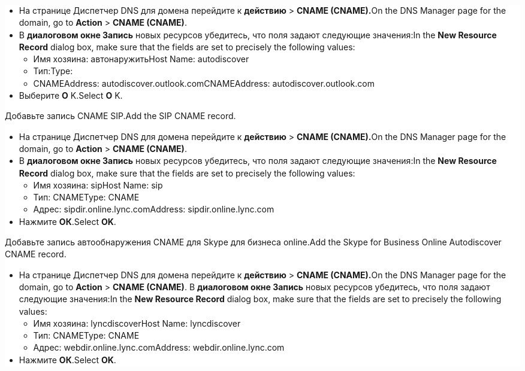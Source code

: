 - <span data-ttu-id="f6a5b-139">На странице Диспетчер DNS для домена перейдите к **действию**  >  **CNAME (CNAME).**</span><span class="sxs-lookup"><span data-stu-id="f6a5b-139">On the DNS Manager page for the domain, go to **Action** > **CNAME (CNAME)**.</span></span>
- <span data-ttu-id="f6a5b-140">В **диалоговом окне Запись** новых ресурсов убедитесь, что поля задают следующие значения:</span><span class="sxs-lookup"><span data-stu-id="f6a5b-140">In the **New Resource Record** dialog box, make sure that the fields are set to precisely the following values:</span></span>  
    - <span data-ttu-id="f6a5b-141">Имя хозяина: автонаружить</span><span class="sxs-lookup"><span data-stu-id="f6a5b-141">Host Name: autodiscover</span></span>
    - <span data-ttu-id="f6a5b-142">Тип:</span><span class="sxs-lookup"><span data-stu-id="f6a5b-142">Type:</span></span> 
    - <span data-ttu-id="f6a5b-143">CNAMEAddress: autodiscover.outlook.com</span><span class="sxs-lookup"><span data-stu-id="f6a5b-143">CNAMEAddress: autodiscover.outlook.com</span></span>
- <span data-ttu-id="f6a5b-144">Выберите **O** K.</span><span class="sxs-lookup"><span data-stu-id="f6a5b-144">Select **O** K.</span></span>

<span data-ttu-id="f6a5b-145">Добавьте запись CNAME SIP.</span><span class="sxs-lookup"><span data-stu-id="f6a5b-145">Add the SIP CNAME record.</span></span> 
- <span data-ttu-id="f6a5b-146">На странице Диспетчер DNS для домена перейдите к **действию** \> **CNAME (CNAME).**</span><span class="sxs-lookup"><span data-stu-id="f6a5b-146">On the DNS Manager page for the domain, go to **Action** \> **CNAME (CNAME)**.</span></span> 
- <span data-ttu-id="f6a5b-147">В **диалоговом окне Запись** новых ресурсов убедитесь, что поля задают следующие значения:</span><span class="sxs-lookup"><span data-stu-id="f6a5b-147">In the **New Resource Record** dialog box, make sure that the fields are set to precisely the following values:</span></span>  
    - <span data-ttu-id="f6a5b-148">Имя хозяина: sip</span><span class="sxs-lookup"><span data-stu-id="f6a5b-148">Host Name: sip</span></span>
    - <span data-ttu-id="f6a5b-149">Тип: CNAME</span><span class="sxs-lookup"><span data-stu-id="f6a5b-149">Type: CNAME</span></span>
    - <span data-ttu-id="f6a5b-150">Адрес: sipdir.online.lync.com</span><span class="sxs-lookup"><span data-stu-id="f6a5b-150">Address: sipdir.online.lync.com</span></span>
- <span data-ttu-id="f6a5b-151">Нажмите **ОК**.</span><span class="sxs-lookup"><span data-stu-id="f6a5b-151">Select **OK**.</span></span>

<span data-ttu-id="f6a5b-152">Добавьте запись автообнаружения CNAME для Skype для бизнеса online.</span><span class="sxs-lookup"><span data-stu-id="f6a5b-152">Add the Skype for Business Online Autodiscover CNAME record.</span></span>  
- <span data-ttu-id="f6a5b-153">На странице Диспетчер DNS для домена перейдите к **действию** \> **CNAME (CNAME).**</span><span class="sxs-lookup"><span data-stu-id="f6a5b-153">On the DNS Manager page for the domain, go to **Action** \> **CNAME (CNAME)**.</span></span> <span data-ttu-id="f6a5b-154">В **диалоговом окне Запись** новых ресурсов убедитесь, что поля задают следующие значения:</span><span class="sxs-lookup"><span data-stu-id="f6a5b-154">In the **New Resource Record** dialog box, make sure that the fields are set to precisely the following values:</span></span>  
    - <span data-ttu-id="f6a5b-155">Имя хозяина: lyncdiscover</span><span class="sxs-lookup"><span data-stu-id="f6a5b-155">Host Name: lyncdiscover</span></span>
    - <span data-ttu-id="f6a5b-156">Тип: CNAME</span><span class="sxs-lookup"><span data-stu-id="f6a5b-156">Type: CNAME</span></span>
    - <span data-ttu-id="f6a5b-157">Адрес: webdir.online.lync.com</span><span class="sxs-lookup"><span data-stu-id="f6a5b-157">Address: webdir.online.lync.com</span></span>
- <span data-ttu-id="f6a5b-158">Нажмите **ОК**.</span><span class="sxs-lookup"><span data-stu-id="f6a5b-158">Select **OK**.</span></span>
   